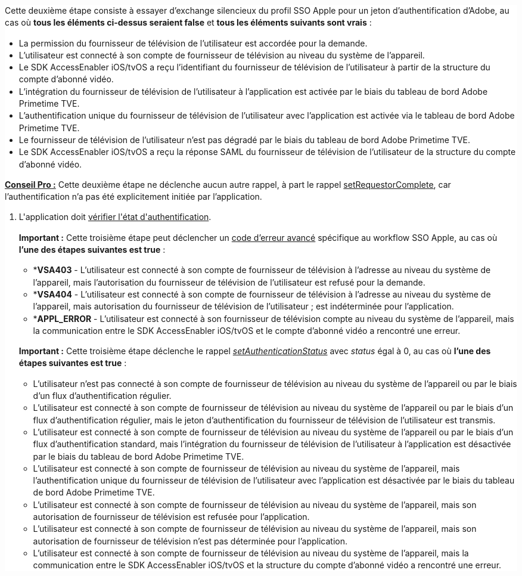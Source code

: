    Cette deuxième étape consiste à essayer d’exchange silencieux du profil SSO Apple pour un jeton d’authentification d’Adobe, au cas où **tous les éléments ci-dessus seraient false** et **tous les éléments suivants sont vrais** :

   - La permission du fournisseur de télévision de l’utilisateur est accordée pour la demande.
   - L’utilisateur est connecté à son compte de fournisseur de télévision au niveau du système de l’appareil.
   - Le SDK AccessEnabler iOS/tvOS a reçu l’identifiant du fournisseur de télévision de l’utilisateur à partir de la structure du compte d’abonné vidéo.
   - L’intégration du fournisseur de télévision de l’utilisateur à l’application est activée par le biais du tableau de bord Adobe Primetime TVE.
   - L’authentification unique du fournisseur de télévision de l’utilisateur avec l’application est activée via le tableau de bord Adobe Primetime TVE.
   - Le fournisseur de télévision de l’utilisateur n’est pas dégradé par le biais du tableau de bord Adobe Primetime TVE.
   - Le SDK AccessEnabler iOS/tvOS a reçu la réponse SAML du fournisseur de télévision de l’utilisateur de la structure du compte d’abonné vidéo.

   **<u>Conseil Pro :</u>** Cette deuxième étape ne déclenche aucun autre rappel, à part le rappel [setRequestorComplete](/help/authentication/iostvos-sdk-api-reference.md#setrequestorcomplete-setreqcomplete), car l’authentification n’a pas été explicitement initiée par l’application.

1. L&#39;application doit [vérifier l&#39;état d&#39;authentification](/help/authentication/iostvos-sdk-api-reference.md#checkauthentication-checkauthn).

   **Important :** Cette troisième étape peut déclencher un [code d’erreur avancé](/help/authentication/error-reporting.md) spécifique au workflow SSO Apple, au cas où **l’une des étapes suivantes est true** :

   - ***VSA403** - L’utilisateur est connecté à son compte de fournisseur de télévision à l’adresse
au niveau du système de l’appareil, mais l’autorisation du fournisseur de télévision de l’utilisateur est
refusé pour la demande.
   - ***VSA404** - L’utilisateur est connecté à son compte de fournisseur de télévision à l’adresse
au niveau du système de l’appareil, mais autorisation du fournisseur de télévision de l’utilisateur ;
est indéterminée pour l’application.
   - ***APPL\_ERROR** - L’utilisateur est connecté à son fournisseur de télévision
compte au niveau du système de l’appareil, mais la communication entre
le SDK AccessEnabler iOS/tvOS et le compte d’abonné vidéo
a rencontré une erreur.

   **Important :** Cette troisième étape déclenche le rappel [*setAuthenticationStatus*](/help/authentication/iostvos-sdk-api-reference.md#setauthenticationstatuserrorcode-setauthnstatus) avec *status* égal à 0, au cas où **l’une des étapes suivantes est true** :

   - L’utilisateur n’est pas connecté à son compte de fournisseur de télévision au niveau du système de l’appareil ou par le biais d’un flux d’authentification régulier.
   - L’utilisateur est connecté à son compte de fournisseur de télévision au niveau du système de l’appareil ou par le biais d’un flux d’authentification régulier, mais le jeton d’authentification du fournisseur de télévision de l’utilisateur est transmis.
   - L’utilisateur est connecté à son compte de fournisseur de télévision au niveau du système de l’appareil ou par le biais d’un flux d’authentification standard, mais l’intégration du fournisseur de télévision de l’utilisateur à l’application est désactivée par le biais du tableau de bord Adobe Primetime TVE.
   - L’utilisateur est connecté à son compte de fournisseur de télévision au niveau du système de l’appareil, mais l’authentification unique du fournisseur de télévision de l’utilisateur avec l’application est désactivée par le biais du tableau de bord Adobe Primetime TVE.
   - L’utilisateur est connecté à son compte de fournisseur de télévision au niveau du système de l’appareil, mais son autorisation de fournisseur de télévision est refusée pour l’application.
   - L’utilisateur est connecté à son compte de fournisseur de télévision au niveau du système de l’appareil, mais son autorisation de fournisseur de télévision n’est pas déterminée pour l’application.
   - L’utilisateur est connecté à son compte de fournisseur de télévision au niveau du système de l’appareil, mais la communication entre le SDK AccessEnabler iOS/tvOS et la structure du compte d’abonné vidéo a rencontré une erreur.
